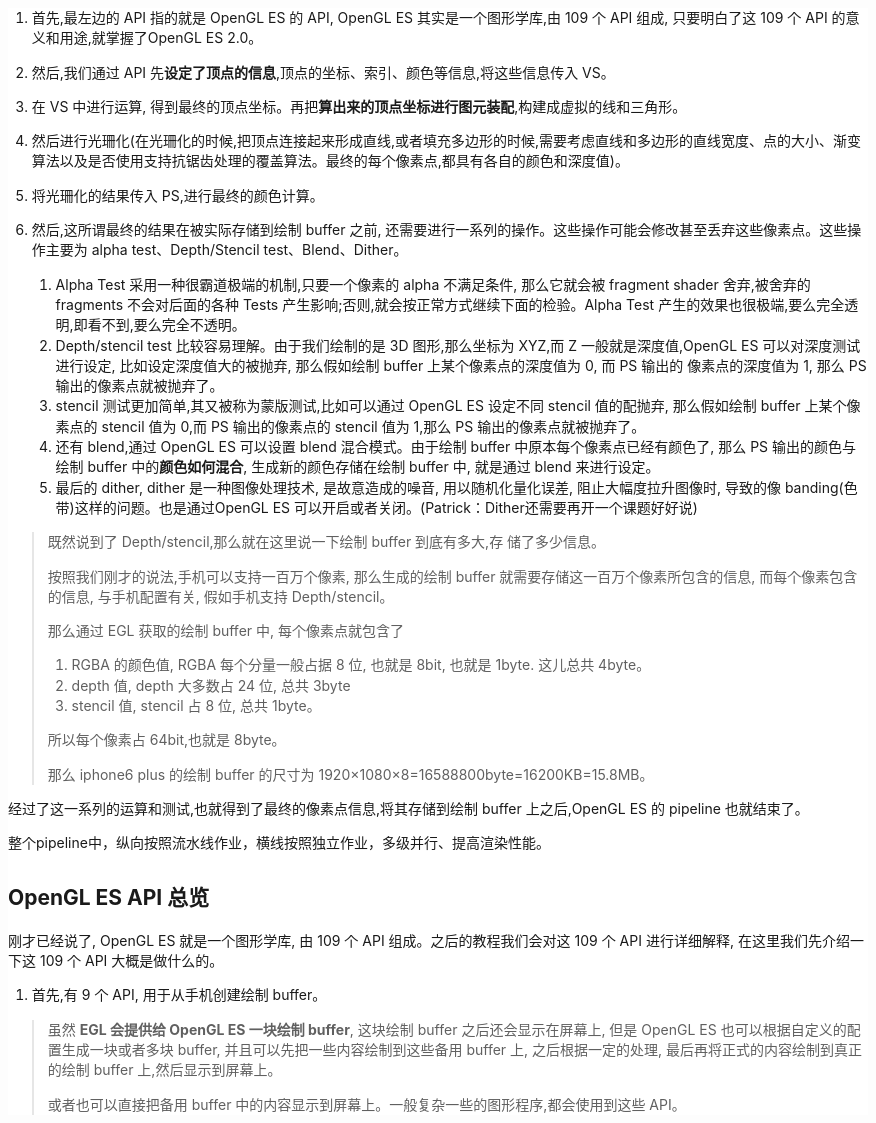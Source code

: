 

1. 首先,最左边的 API 指的就是 OpenGL ES 的 API, OpenGL ES 其实是一个图形学库,由 109 个 API 组成, 只要明白了这 109 个 API 的意义和用途,就掌握了OpenGL ES 2.0。

2. 然后,我们通过 API 先**设定了顶点的信息**,顶点的坐标、索引、颜色等信息,将这些信息传入 VS。

3. 在 VS 中进行运算, 得到最终的顶点坐标。再把**算出来的顶点坐标进行图元装配**,构建成虚拟的线和三角形。
4. 然后进行光珊化(在光珊化的时候,把顶点连接起来形成直线,或者填充多边形的时候,需要考虑直线和多边形的直线宽度、点的大小、渐变算法以及是否使用支持抗锯齿处理的覆盖算法。最终的每个像素点,都具有各自的颜色和深度值)。
5. 将光珊化的结果传入 PS,进行最终的颜色计算。
6. 然后,这所谓最终的结果在被实际存储到绘制 buffer 之前, 还需要进行一系列的操作。这些操作可能会修改甚至丢弃这些像素点。这些操作主要为 alpha test、Depth/Stencil test、Blend、Dither。
   1. Alpha Test 采用一种很霸道极端的机制,只要一个像素的 alpha 不满足条件, 那么它就会被 fragment shader 舍弃,被舍弃的 fragments 不会对后面的各种 Tests 产生影响;否则,就会按正常方式继续下面的检验。Alpha Test 产生的效果也很极端,要么完全透明,即看不到,要么完全不透明。
   2. Depth/stencil test 比较容易理解。由于我们绘制的是 3D 图形,那么坐标为 XYZ,而 Z 一般就是深度值,OpenGL ES 可以对深度测试进行设定, 比如设定深度值大的被抛弃, 那么假如绘制 buffer 上某个像素点的深度值为 0, 而 PS 输出的 像素点的深度值为 1, 那么 PS 输出的像素点就被抛弃了。
   3. stencil 测试更加简单,其又被称为蒙版测试,比如可以通过 OpenGL ES 设定不同 stencil 值的配抛弃, 那么假如绘制 buffer 上某个像素点的 stencil 值为 0,而 PS 输出的像素点的 stencil 值为 1,那么 PS 输出的像素点就被抛弃了。
   4. 还有 blend,通过 OpenGL ES 可以设置 blend 混合模式。由于绘制 buffer 中原本每个像素点已经有颜色了, 那么 PS 输出的颜色与绘制 buffer 中的**颜色如何混合**, 生成新的颜色存储在绘制 buffer 中, 就是通过 blend 来进行设定。
   5. 最后的 dither, dither 是一种图像处理技术, 是故意造成的噪音, 用以随机化量化误差, 阻止大幅度拉升图像时, 导致的像 banding(色带)这样的问题。也是通过OpenGL ES 可以开启或者关闭。(Patrick：Dither还需要再开一个课题好好说)

> 既然说到了 Depth/stencil,那么就在这里说一下绘制 buffer 到底有多大,存 储了多少信息。
>
> 按照我们刚才的说法,手机可以支持一百万个像素, 那么生成的绘制 buffer 就需要存储这一百万个像素所包含的信息, 而每个像素包含的信息, 与手机配置有关, 假如手机支持 Depth/stencil。
>
> 那么通过 EGL 获取的绘制 buffer 中, 每个像素点就包含了
>
> 1. RGBA 的颜色值, RGBA 每个分量一般占据 8 位, 也就是 8bit, 也就是 1byte. 这儿总共 4byte。
> 2. depth 值, depth 大多数占 24 位, 总共 3byte
> 3. stencil 值, stencil 占 8 位, 总共 1byte。
>
> 所以每个像素占 64bit,也就是 8byte。
>
> 那么 iphone6 plus 的绘制 buffer 的尺寸为 1920×1080×8=16588800byte=16200KB=15.8MB。

经过了这一系列的运算和测试,也就得到了最终的像素点信息,将其存储到绘制 buffer 上之后,OpenGL ES 的 pipeline 也就结束了。

整个pipeline中，纵向按照流水线作业，横线按照独立作业，多级并行、提高渲染性能。

## OpenGL ES API 总览

刚才已经说了, OpenGL ES 就是一个图形学库, 由 109 个 API 组成。之后的教程我们会对这 109 个 API 进行详细解释, 在这里我们先介绍一下这 109 个 API 大概是做什么的。

1. 首先,有 9 个 API, 用于从手机创建绘制 buffer。

> 虽然 **EGL 会提供给 OpenGL ES 一块绘制 buffer**, 这块绘制 buffer 之后还会显示在屏幕上, 但是 OpenGL ES 也可以根据自定义的配置生成一块或者多块 buffer, 并且可以先把一些内容绘制到这些备用 buffer 上, 之后根据一定的处理, 最后再将正式的内容绘制到真正的绘制 buffer 上,然后显示到屏幕上。
>
> 或者也可以直接把备用 buffer 中的内容显示到屏幕上。一般复杂一些的图形程序,都会使用到这些 API。
